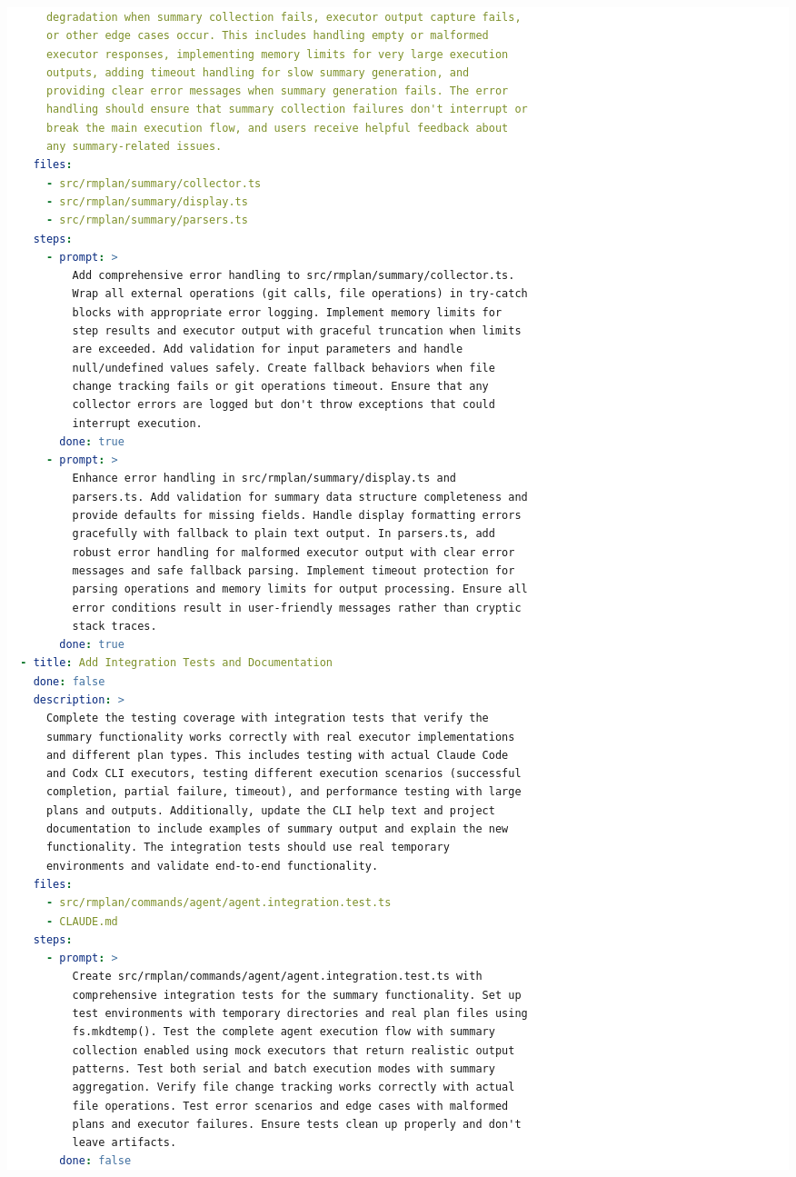 ```yaml
      degradation when summary collection fails, executor output capture fails,
      or other edge cases occur. This includes handling empty or malformed
      executor responses, implementing memory limits for very large execution
      outputs, adding timeout handling for slow summary generation, and
      providing clear error messages when summary generation fails. The error
      handling should ensure that summary collection failures don't interrupt or
      break the main execution flow, and users receive helpful feedback about
      any summary-related issues.
    files:
      - src/rmplan/summary/collector.ts
      - src/rmplan/summary/display.ts
      - src/rmplan/summary/parsers.ts
    steps:
      - prompt: >
          Add comprehensive error handling to src/rmplan/summary/collector.ts.
          Wrap all external operations (git calls, file operations) in try-catch
          blocks with appropriate error logging. Implement memory limits for
          step results and executor output with graceful truncation when limits
          are exceeded. Add validation for input parameters and handle
          null/undefined values safely. Create fallback behaviors when file
          change tracking fails or git operations timeout. Ensure that any
          collector errors are logged but don't throw exceptions that could
          interrupt execution.
        done: true
      - prompt: >
          Enhance error handling in src/rmplan/summary/display.ts and
          parsers.ts. Add validation for summary data structure completeness and
          provide defaults for missing fields. Handle display formatting errors
          gracefully with fallback to plain text output. In parsers.ts, add
          robust error handling for malformed executor output with clear error
          messages and safe fallback parsing. Implement timeout protection for
          parsing operations and memory limits for output processing. Ensure all
          error conditions result in user-friendly messages rather than cryptic
          stack traces.
        done: true
  - title: Add Integration Tests and Documentation
    done: false
    description: >
      Complete the testing coverage with integration tests that verify the
      summary functionality works correctly with real executor implementations
      and different plan types. This includes testing with actual Claude Code
      and Codx CLI executors, testing different execution scenarios (successful
      completion, partial failure, timeout), and performance testing with large
      plans and outputs. Additionally, update the CLI help text and project
      documentation to include examples of summary output and explain the new
      functionality. The integration tests should use real temporary
      environments and validate end-to-end functionality.
    files:
      - src/rmplan/commands/agent/agent.integration.test.ts
      - CLAUDE.md
    steps:
      - prompt: >
          Create src/rmplan/commands/agent/agent.integration.test.ts with
          comprehensive integration tests for the summary functionality. Set up
          test environments with temporary directories and real plan files using
          fs.mkdtemp(). Test the complete agent execution flow with summary
          collection enabled using mock executors that return realistic output
          patterns. Test both serial and batch execution modes with summary
          aggregation. Verify file change tracking works correctly with actual
          file operations. Test error scenarios and edge cases with malformed
          plans and executor failures. Ensure tests clean up properly and don't
          leave artifacts.
        done: false
```